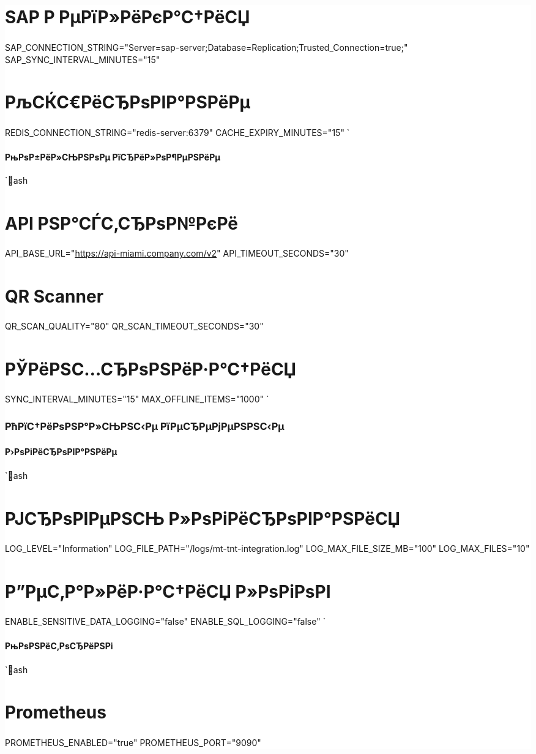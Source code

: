 # SAP Р РµРїР»РёРєР°С†РёСЏ
SAP_CONNECTION_STRING="Server=sap-server;Database=Replication;Trusted_Connection=true;"
SAP_SYNC_INTERVAL_MINUTES="15"

# РљСЌС€РёСЂРѕРІР°РЅРёРµ
REDIS_CONNECTION_STRING="redis-server:6379"
CACHE_EXPIRY_MINUTES="15"
`

#### РњРѕР±РёР»СЊРЅРѕРµ РїСЂРёР»РѕР¶РµРЅРёРµ
`ash
# API РЅР°СЃС‚СЂРѕР№РєРё
API_BASE_URL="https://api-miami.company.com/v2"
API_TIMEOUT_SECONDS="30"

# QR Scanner
QR_SCAN_QUALITY="80"
QR_SCAN_TIMEOUT_SECONDS="30"

# РЎРёРЅС…СЂРѕРЅРёР·Р°С†РёСЏ
SYNC_INTERVAL_MINUTES="15"
MAX_OFFLINE_ITEMS="1000"
`

### РћРїС†РёРѕРЅР°Р»СЊРЅС‹Рµ РїРµСЂРµРјРµРЅРЅС‹Рµ

#### Р›РѕРіРёСЂРѕРІР°РЅРёРµ
`ash
# РЈСЂРѕРІРµРЅСЊ Р»РѕРіРёСЂРѕРІР°РЅРёСЏ
LOG_LEVEL="Information"
LOG_FILE_PATH="/logs/mt-tnt-integration.log"
LOG_MAX_FILE_SIZE_MB="100"
LOG_MAX_FILES="10"

# Р”РµС‚Р°Р»РёР·Р°С†РёСЏ Р»РѕРіРѕРІ
ENABLE_SENSITIVE_DATA_LOGGING="false"
ENABLE_SQL_LOGGING="false"
`

#### РњРѕРЅРёС‚РѕСЂРёРЅРі
`ash
# Prometheus
PROMETHEUS_ENABLED="true"
PROMETHEUS_PORT="9090"
